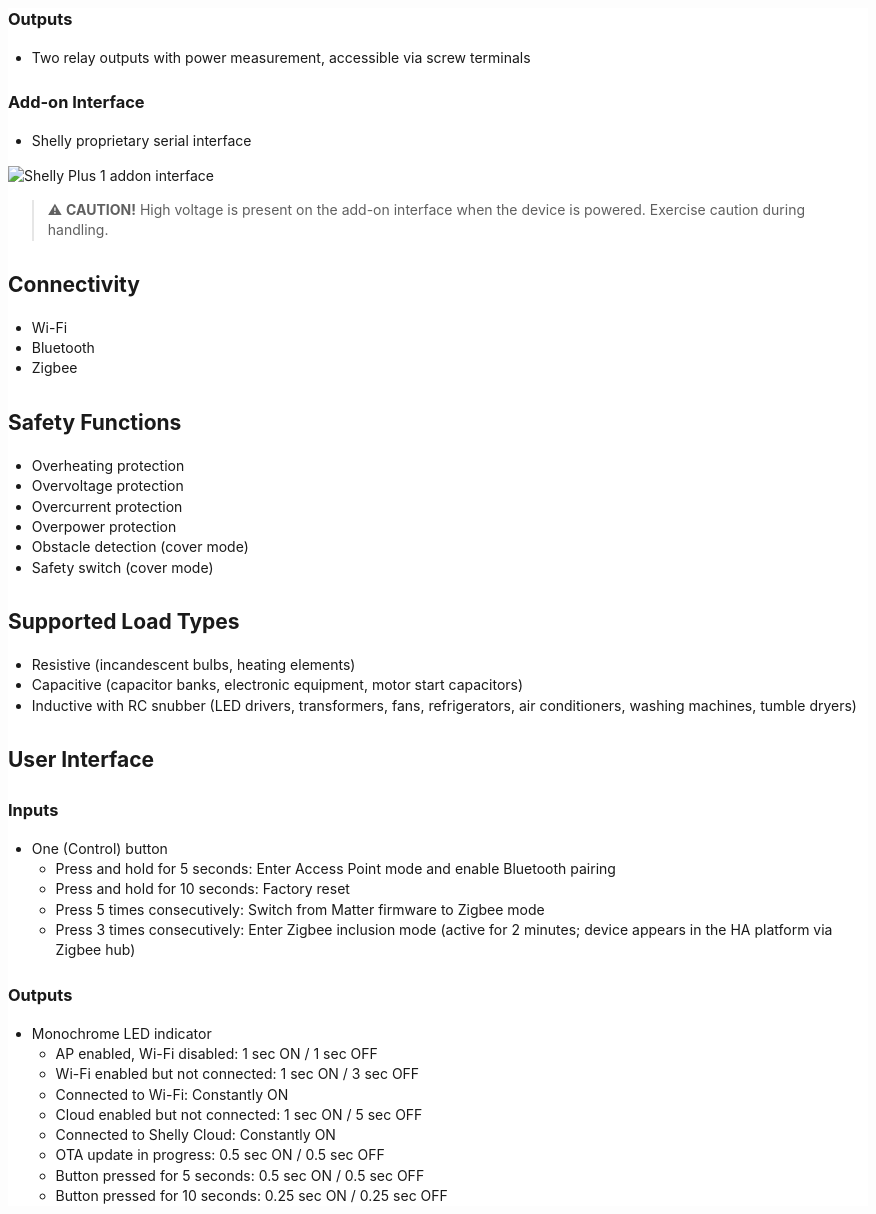 ### Outputs
- Two relay outputs with power measurement, accessible via screw terminals  

### Add-on Interface
- Shelly proprietary serial interface  

![Shelly Plus 1 addon interface](https://kb.shelly.cloud/__attachments/237502485/Plus-addon-interface.png?inst-v=06e25fb6-1df6-4585-801d-931808676f21)

> ⚠ **CAUTION!** High voltage is present on the add-on interface when the device is powered. Exercise caution during handling.

## Connectivity
- Wi-Fi  
- Bluetooth  
- Zigbee  

## Safety Functions
- Overheating protection  
- Overvoltage protection  
- Overcurrent protection  
- Overpower protection  
- Obstacle detection (cover mode)  
- Safety switch (cover mode)  

## Supported Load Types
- Resistive (incandescent bulbs, heating elements)  
- Capacitive (capacitor banks, electronic equipment, motor start capacitors)  
- Inductive with RC snubber (LED drivers, transformers, fans, refrigerators, air conditioners, washing machines, tumble dryers)  

## User Interface

### Inputs
- One (Control) button  
  - Press and hold for 5 seconds: Enter Access Point mode and enable Bluetooth pairing  
  - Press and hold for 10 seconds: Factory reset  
  - Press 5 times consecutively: Switch from Matter firmware to Zigbee mode  
  - Press 3 times consecutively: Enter Zigbee inclusion mode (active for 2 minutes; device appears in the HA platform via Zigbee hub)

### Outputs
- Monochrome LED indicator  
  - AP enabled, Wi-Fi disabled: 1 sec ON / 1 sec OFF  
  - Wi-Fi enabled but not connected: 1 sec ON / 3 sec OFF  
  - Connected to Wi-Fi: Constantly ON  
  - Cloud enabled but not connected: 1 sec ON / 5 sec OFF  
  - Connected to Shelly Cloud: Constantly ON  
  - OTA update in progress: 0.5 sec ON / 0.5 sec OFF  
  - Button pressed for 5 seconds: 0.5 sec ON / 0.5 sec OFF  
  - Button pressed for 10 seconds: 0.25 sec ON / 0.25 sec OFF  
